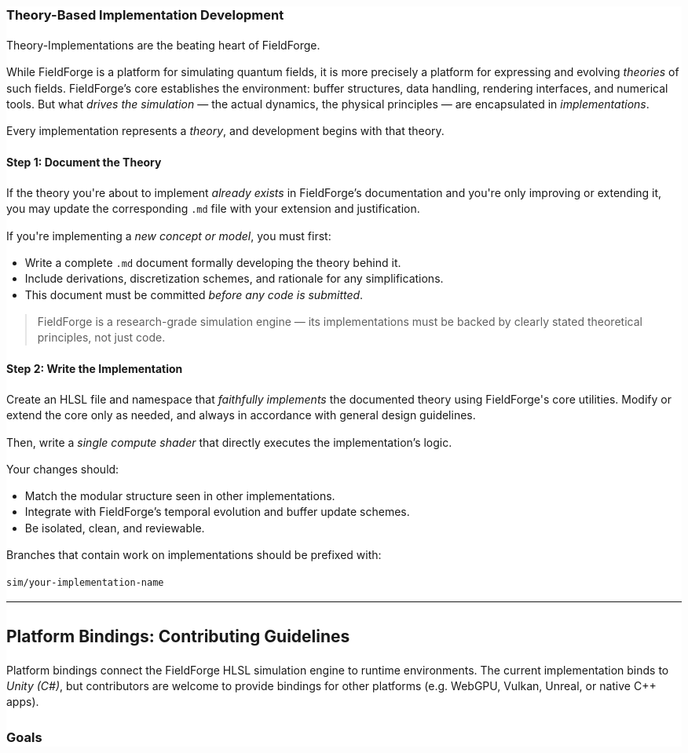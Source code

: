 
### Theory-Based Implementation Development

Theory-Implementations are the beating heart of FieldForge.

While FieldForge is a platform for simulating quantum fields, it is more precisely a platform for expressing and evolving *theories* of such fields. FieldForge’s core establishes the environment: buffer structures, data handling, rendering interfaces, and numerical tools. But what *drives the simulation* — the actual dynamics, the physical principles — are encapsulated in *implementations*.

Every implementation represents a *theory*, and development begins with that theory.

#### Step 1: Document the Theory

If the theory you're about to implement *already exists* in FieldForge’s documentation and you're only improving or extending it, you may update the corresponding `.md` file with your extension and justification.

If you're implementing a *new concept or model*, you must first:

- Write a complete `.md` document formally developing the theory behind it.
- Include derivations, discretization schemes, and rationale for any simplifications.
- This document must be committed *before any code is submitted*.

> FieldForge is a research-grade simulation engine — its implementations must be backed by clearly stated theoretical principles, not just code.

#### Step 2: Write the Implementation

Create an HLSL file and namespace that *faithfully implements* the documented theory using FieldForge's core utilities. Modify or extend the core only as needed, and always in accordance with general design guidelines.

Then, write a *single compute shader* that directly executes the implementation’s logic.

Your changes should:

- Match the modular structure seen in other implementations.
- Integrate with FieldForge’s temporal evolution and buffer update schemes.
- Be isolated, clean, and reviewable.

Branches that contain work on implementations should be prefixed with:

```bash
sim/your-implementation-name
```

---

## Platform Bindings: Contributing Guidelines

Platform bindings connect the FieldForge HLSL simulation engine to runtime environments. The current implementation binds to *Unity (C#)*, but contributors are welcome to provide bindings for other platforms (e.g. WebGPU, Vulkan, Unreal, or native C++ apps).

### Goals
